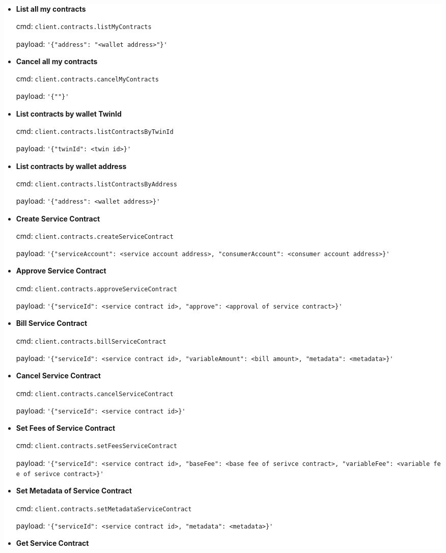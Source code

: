 - **List all my contracts**

  cmd: `client.contracts.listMyContracts`

  payload: `'{"address": "<wallet address>"}'`

- **Cancel all my contracts**

  cmd: `client.contracts.cancelMyContracts`

  payload: `'{""}'`

- **List contracts by wallet TwinId**

  cmd: `client.contracts.listContractsByTwinId`

  payload: `'{"twinId": <twin id>}'`

- **List contracts by wallet address**

  cmd: `client.contracts.listContractsByAddress`

  payload: `'{"address": <wallet address>}'`

- **Create Service Contract**

  cmd: `client.contracts.createServiceContract`

  payload: `'{"serviceAccount": <service account address>, "consumerAccount": <consumer account address>}'`

- **Approve Service Contract**

  cmd: `client.contracts.approveServiceContract`

  payload: `'{"serviceId": <service contract id>, "approve": <approval of service contract>}'`

- **Bill Service Contract**

  cmd: `client.contracts.billServiceContract`

  payload: `'{"serviceId": <service contract id>, "variableAmount": <bill amount>, "metadata": <metadata>}'`

- **Cancel Service Contract**

  cmd: `client.contracts.cancelServiceContract`

  payload: `'{"serviceId": <service contract id>}'`

- **Set Fees of Service Contract**

  cmd: `client.contracts.setFeesServiceContract`

  payload: `'{"serviceId": <service contract id>, "baseFee": <base fee of serivce contract>, "variableFee": <variable fee of serivce contract>}'`

- **Set Metadata of Service Contract**

  cmd: `client.contracts.setMetadataServiceContract`

  payload: `'{"serviceId": <service contract id>, "metadata": <metadata>}'`

- **Get Service Contract**

